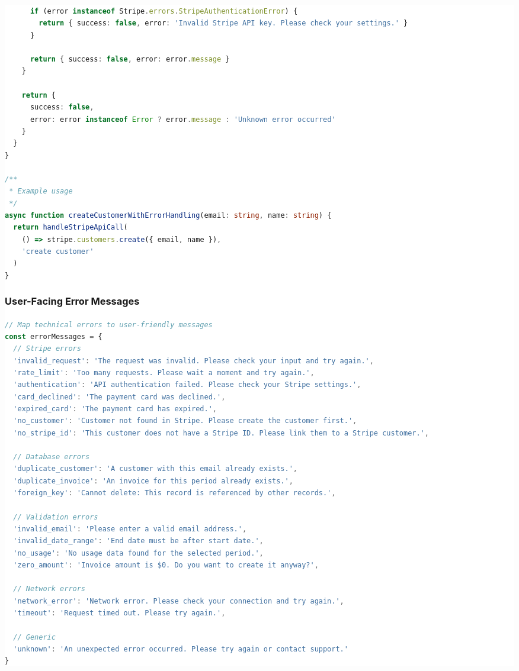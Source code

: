 ```typescript
      if (error instanceof Stripe.errors.StripeAuthenticationError) {
        return { success: false, error: 'Invalid Stripe API key. Please check your settings.' }
      }

      return { success: false, error: error.message }
    }

    return {
      success: false,
      error: error instanceof Error ? error.message : 'Unknown error occurred'
    }
  }
}

/**
 * Example usage
 */
async function createCustomerWithErrorHandling(email: string, name: string) {
  return handleStripeApiCall(
    () => stripe.customers.create({ email, name }),
    'create customer'
  )
}
```

### **User-Facing Error Messages**

```typescript
// Map technical errors to user-friendly messages
const errorMessages = {
  // Stripe errors
  'invalid_request': 'The request was invalid. Please check your input and try again.',
  'rate_limit': 'Too many requests. Please wait a moment and try again.',
  'authentication': 'API authentication failed. Please check your Stripe settings.',
  'card_declined': 'The payment card was declined.',
  'expired_card': 'The payment card has expired.',
  'no_customer': 'Customer not found in Stripe. Please create the customer first.',
  'no_stripe_id': 'This customer does not have a Stripe ID. Please link them to a Stripe customer.',

  // Database errors
  'duplicate_customer': 'A customer with this email already exists.',
  'duplicate_invoice': 'An invoice for this period already exists.',
  'foreign_key': 'Cannot delete: This record is referenced by other records.',

  // Validation errors
  'invalid_email': 'Please enter a valid email address.',
  'invalid_date_range': 'End date must be after start date.',
  'no_usage': 'No usage data found for the selected period.',
  'zero_amount': 'Invoice amount is $0. Do you want to create it anyway?',

  // Network errors
  'network_error': 'Network error. Please check your connection and try again.',
  'timeout': 'Request timed out. Please try again.',

  // Generic
  'unknown': 'An unexpected error occurred. Please try again or contact support.'
}
```
